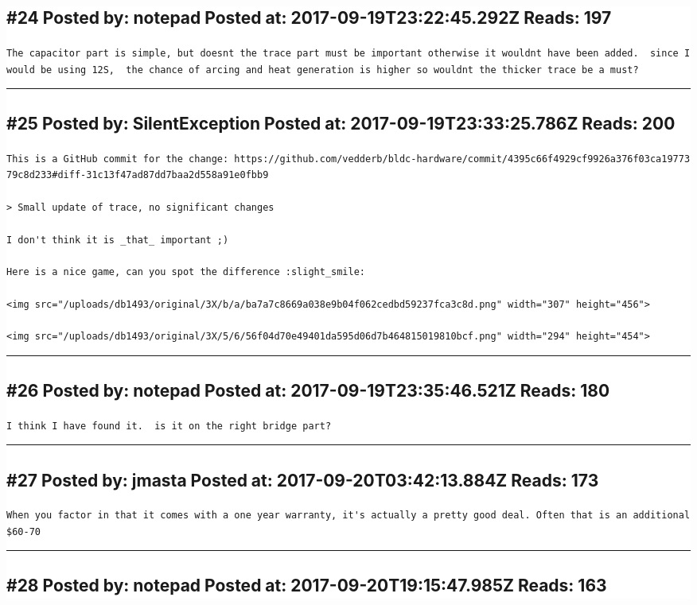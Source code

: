 ## \#24 Posted by: notepad Posted at: 2017-09-19T23:22:45.292Z Reads: 197

```
The capacitor part is simple, but doesnt the trace part must be important otherwise it wouldnt have been added.  since I would be using 12S,  the chance of arcing and heat generation is higher so wouldnt the thicker trace be a must?
```

---
## \#25 Posted by: SilentException Posted at: 2017-09-19T23:33:25.786Z Reads: 200

```
This is a GitHub commit for the change: https://github.com/vedderb/bldc-hardware/commit/4395c66f4929cf9926a376f03ca1977379c8d233#diff-31c13f47ad87dd7baa2d558a91e0fbb9

> Small update of trace, no significant changes

I don't think it is _that_ important ;)

Here is a nice game, can you spot the difference :slight_smile:

<img src="/uploads/db1493/original/3X/b/a/ba7a7c8669a038e9b04f062cedbd59237fca3c8d.png" width="307" height="456"> 

<img src="/uploads/db1493/original/3X/5/6/56f04d70e49401da595d06d7b464815019810bcf.png" width="294" height="454">
```

---
## \#26 Posted by: notepad Posted at: 2017-09-19T23:35:46.521Z Reads: 180

```
I think I have found it.  is it on the right bridge part?
```

---
## \#27 Posted by: jmasta Posted at: 2017-09-20T03:42:13.884Z Reads: 173

```
When you factor in that it comes with a one year warranty, it's actually a pretty good deal. Often that is an additional $60-70
```

---
## \#28 Posted by: notepad Posted at: 2017-09-20T19:15:47.985Z Reads: 163
